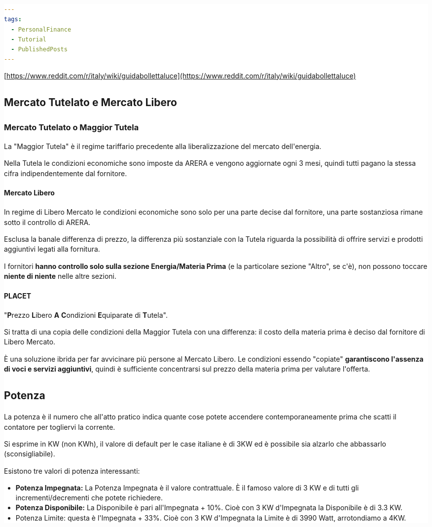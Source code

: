 ```yaml
---
tags:
  - PersonalFinance
  - Tutorial
  - PublishedPosts
---
```



[https://www.reddit.com/r/italy/wiki/guidabollettaluce](https://www.reddit.com/r/italy/wiki/guidabollettaluce)

## Mercato Tutelato e Mercato Libero

### Mercato Tutelato o Maggior Tutela

La "Maggior Tutela" è il regime tariffario precedente alla liberalizzazione del mercato dell'energia.

Nella Tutela le condizioni economiche sono imposte da ARERA e vengono aggiornate ogni 3 mesi, quindi tutti pagano la stessa cifra indipendentemente dal fornitore.

#### Mercato Libero

In regime di Libero Mercato le condizioni economiche sono solo per una parte decise dal fornitore, una parte sostanziosa rimane sotto il controllo di ARERA.

Esclusa la banale differenza di prezzo, la differenza più sostanziale con la Tutela riguarda la possibilità di offrire servizi e prodotti aggiuntivi legati alla fornitura.

I fornitori **hanno controllo solo sulla sezione Energia/Materia Prima** (e la particolare sezione "Altro", se c'è), non possono toccare **niente di niente** nelle altre sezioni.

#### PLACET

"**P**rezzo **L**ibero **A** **C**ondizioni **E**quiparate di **T**utela".

Si tratta di una copia delle condizioni della Maggior Tutela con una differenza: il costo della materia prima è deciso dal fornitore di Libero Mercato.

È una soluzione ibrida per far avvicinare più persone al Mercato Libero. Le condizioni essendo "copiate" **garantiscono l'assenza di voci e servizi aggiuntivi**, quindi è sufficiente concentrarsi sul prezzo della materia prima per valutare l'offerta.

## Potenza

La potenza è il numero che all'atto pratico indica quante cose potete accendere contemporaneamente prima che scatti il contatore per togliervi la corrente.

Si esprime in KW (non KWh), il valore di default per le case italiane è di 3KW ed è possibile sia alzarlo che abbassarlo (sconsigliabile).

Esistono tre valori di potenza interessanti:

- **Potenza Impegnata:** La Potenza Impegnata è il valore contrattuale. È il famoso valore di 3 KW e di tutti gli incrementi/decrementi che potete richiedere.
- **Potenza Disponibile:** La Disponibile è pari all'Impegnata + 10%. Cioè con 3 KW d'Impegnata la Disponibile è di 3.3 KW.
- Potenza Limite: questa è l'Impegnata + 33%. Cioè con 3 KW d'Impegnata la Limite è di 3990 Watt, arrotondiamo a 4KW.
